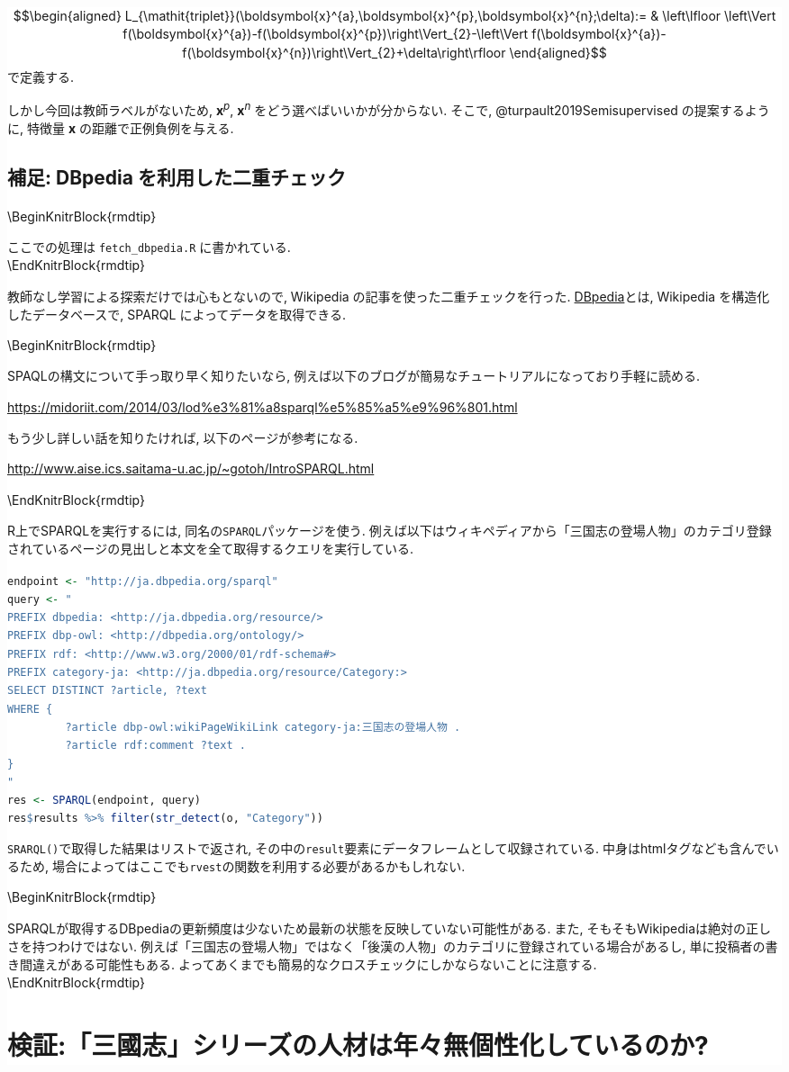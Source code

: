 $$\begin{aligned}
L_{\mathit{triplet}}(\boldsymbol{x}^{a},\boldsymbol{x}^{p},\boldsymbol{x}^{n};\delta):= & \left\lfloor \left\Vert f(\boldsymbol{x}^{a})-f(\boldsymbol{x}^{p})\right\Vert_{2}-\left\Vert f(\boldsymbol{x}^{a})-f(\boldsymbol{x}^{n})\right\Vert_{2}+\delta\right\rfloor \end{aligned}$$ で定義する.

しかし今回は教師ラベルがないため, $\boldsymbol{x}^{p}$, $\boldsymbol{x}^{n}$ をどう選べばいいかが分からない. そこで, @turpault2019Semisupervised の提案するように, 特徴量 $\boldsymbol{x}$ の距離で正例負例を与える.

[^22]: 要はクラスタリングのことだと思うのだが, この単語を見かけるようになったのは最近になってからな気がする.
[^23]: 実装は Python の https://github.com/vincentzlt/textprep に依存している.
[^24]: @turpault2019Semisupervised は画像認識ではなく音声認識のテーマである

## 補足: DBpedia を利用した二重チェック

\BeginKnitrBlock{rmdtip}<div class="rmdtip">ここでの処理は `fetch_dbpedia.R` に書かれている.</div>\EndKnitrBlock{rmdtip}

教師なし学習による探索だけでは心もとないので, Wikipedia の記事を使った二重チェックを行った. [DBpedia](http://ja.dbpedia.org/)とは, Wikipedia を構造化したデータベースで, SPARQL によってデータを取得できる.

\BeginKnitrBlock{rmdtip}<div class="rmdtip">SPAQLの構文について手っ取り早く知りたいなら, 例えば以下のブログが簡易なチュートリアルになっており手軽に読める.

https://midoriit.com/2014/03/lod%e3%81%a8sparql%e5%85%a5%e9%96%801.html

もう少し詳しい話を知りたければ, 以下のページが参考になる.

http://www.aise.ics.saitama-u.ac.jp/~gotoh/IntroSPARQL.html</div>\EndKnitrBlock{rmdtip}

R上でSPARQLを実行するには, 同名の`SPARQL`パッケージを使う. 例えば以下はウィキペディアから「三国志の登場人物」のカテゴリ登録されているページの見出しと本文を全て取得するクエリを実行している.


```{.r .numberLines}
endpoint <- "http://ja.dbpedia.org/sparql"
query <- "
PREFIX dbpedia: <http://ja.dbpedia.org/resource/>
PREFIX dbp-owl: <http://dbpedia.org/ontology/>
PREFIX rdf: <http://www.w3.org/2000/01/rdf-schema#>
PREFIX category-ja: <http://ja.dbpedia.org/resource/Category:>
SELECT DISTINCT ?article, ?text
WHERE {
         ?article dbp-owl:wikiPageWikiLink category-ja:三国志の登場人物 .
         ?article rdf:comment ?text .
}
"
res <- SPARQL(endpoint, query)
res$results %>% filter(str_detect(o, "Category"))
```

`SRARQL()`で取得した結果はリストで返され, その中の`result`要素にデータフレームとして収録されている. 中身はhtmlタグなども含んでいるため, 場合によってはここでも`rvest`の関数を利用する必要があるかもしれない.

\BeginKnitrBlock{rmdtip}<div class="rmdtip">SPARQLが取得するDBpediaの更新頻度は少ないため最新の状態を反映していない可能性がある. また, そもそもWikipediaは絶対の正しさを持つわけではない. 例えば「三国志の登場人物」ではなく「後漢の人物」のカテゴリに登録されている場合があるし, 単に投稿者の書き間違えがある可能性もある.  よってあくまでも簡易的なクロスチェックにしかならないことに注意する.</div>\EndKnitrBlock{rmdtip}

# 検証:「三國志」シリーズの人材は年々無個性化しているのか?


[^1]: 是とする道徳心すらも, 長い中国の歴史の中で変遷しており, 時代によって人物描写も変化している. しかし今回はそこに深く入ることはしない. 詳しい話は @watanabe2011 を参照.
[^2]: とはいえ, 曹操を悪役とする作劇は, 日本においては吉川『三国志』の時点でかなり緩和されている気がする. 曹操は相変わらず冷酷・野心家・傲慢な人物ではあるが, 合理的な知恵者としての面も強調されている.
[^3]: 『天地を喰らう』はもはやおっさんしか知るまい.
[^4]: 今鷹真・井波律子訳 (1977) 『三国志 魏書』 世界古典文学全集 24A, ISBN: 978-4-480-20324-3.
[^5]: 今鷹真・小南一郎・井波律子訳 (1982) 『三国志 魏書・蜀書』 世界古典文学全集 24B, ISBN: 978-4-480-20324-3.
[^6]: 小南一郎訳 (1989) 『三国志 呉書』 世界古典文学全集 24C, ISBN: 978-4-480-20354-0
[^7]: 現在は全8冊の文庫版『正史三国志』として流通している.
[^8]: 全く関係ないが陳舜臣作品は『インド三国志』も面白い
[^9]: 宮城谷の三国志は『三国志演義』の記述をほぼ廃し, 史書をもとに記述を時系列順に編集し, 著者の人物評などを交えるという形式をとっている. しかし, 例えば孫堅が伝国璽を発見し秘匿するという話が取り上げられている. これは陳寿による記述ではなく裴松之が引く『江表伝』にのみ存在する記述であり, しかも裴はこの説は前後の記述と矛盾している(直前に, 略奪を受けた漢室の墳墓を修復したことから孫堅は漢室に対して忠誠心を失っていないと判断できる)と否定的に紹介している.
[^10]: このへんの人選は田中芳樹の影響を受けている気がする.
[^11]: [三國志14:『銀河英雄伝説』コラボ情報](https://www.gamecity.ne.jp/sangokushi14/info-collabo-gineiden.html)
[^12]: もちろんこれはジョークである. 研究の新規性・独自性とは, 研究の開拓に対する貢献を伴ったものでなければならない. 単に突飛なだけ, 誰もやらなかったものを初めてやった, だけでは研究の価値を主張したことにならない.
[^xml2]: https://stackoverflow.com/questions/49961877/saving-xml-nodes-in-r
[^xml2-serialize]: この問題に対して`xml2`パッケージには`xml_serialize()`, `xml_unserialize()`という関数が用意されているが, コードが長くなりむしろ不便なので私は使っていない. https://stackoverflow.com/questions/44070577/write-xml-object-to-disk
[^13]: 『三國志』シリーズの正式名称は, 10作目まではローマ数字だが, ここでは便宜上全てアラビア数字で表記する.
[^14]: 実際には『反三国志』に由来する人物は`\textbf{\aruby{馬雲騄}{バウンリョク}}`{=latex}`<ruby><strong>馬雲騄</strong><rp>(</rp><rt>バウンリョク</rt><rp>)</rp></ruby>`{=html}, 花関索伝に由来する人物は`\textbf{\aruby{鮑三娘}{ホウサンジョウ}}`{=latex}`<ruby><strong>鮑三娘</strong><rp>(</rp><rt>ホウサンジョウ</rt><rp>)</rp></ruby>`{=html}だけであった.
[^regex-complex]: 全てを正規表現で表現することもできるが, 複雑すぎて可読性を損なうだろう.
[^pangde]: **龐悳**という別字表記もある. また, 同時代に名前のよく似た別人として`\textbf{\aruby{龐徳公}{ホウトクコウ}}`{=latex}`<ruby><strong>龐徳公</strong><rp>(</rp><rt>ホウトクコウ</rt><rp>)</rp></ruby>`{=html}という人物が存在するが, 今回取得した一覧には登録されていなかった.
[^15]: この表記は 95年発売の『三國志V』にのみ見られ, また許劭/許子将がシリーズで初めて登場するのはこの作品である. @chin1974 では字で表記しているので, これの影響か.
[^16]: Unicode のグリフや対応フォントの情報は, [FileFormat.Info](http://www.fileformat.info/info/unicode/char/29166/fontsupport.htm) や [グリフウィキ](http://glyphwiki.org/wiki/u29166) で確認できる.
[^17]: 今回は既に3字以上の人名の名寄せを手動で行ったが, より汎用的な性能を確認したいため, ここでは3字以上の人名も含めて実施してみる. そのため, 画像のサイズは4文字分で固定し, 字数の少ない人名は横に引き伸ばしてレンダリングしたものを使う.
[^18]: どの文字画像でも変化のないピクセルは情報を持たないため除外したところ, 実際に使用できたのは4025次元だった.
[^19]: まれなケースとして, 字 (あざな) が使われている場合もあるが, 当時の名の多くは1字である一方, 字の多くは2文字であり, 文字数が多いため手作業でも比較的容易に発見できた.
[^20]: 初期の作品はハードの制約から, より簡単な表記を選んだとも考えられる.
[^21]: 現代の簡体字では統一して同じ字として扱われる.
[^data-visu-concept]: Pythonモジュールの例だが, 私がデータ分析で求めるグラフ作成ツールの要件について過去に書いたことがある. https://qiita.com/s_katagiri/items/26763fd39f3dd9756809
[^28]: [3D円グラフを使うのはやめよう \| Okumura's Blog](https://oku.edu.mie-u.ac.jp/~okumura/blog/node/2266) [Wonder Graph Generator](http://aikelab.net/wdgg/), @morihujiantibayes2014
[^29]: [ユーレイ棒グラフ？ \| Okumura's Blog - 奥村研究室](https://oku.edu.mie-u.ac.jp/~okumura/blog/node/2304)
[^30]: Tufte の名前は日本語文献でもちらほらみられるようになったが, そもそも著作は未だに翻訳されていない. だれかやりましょう?